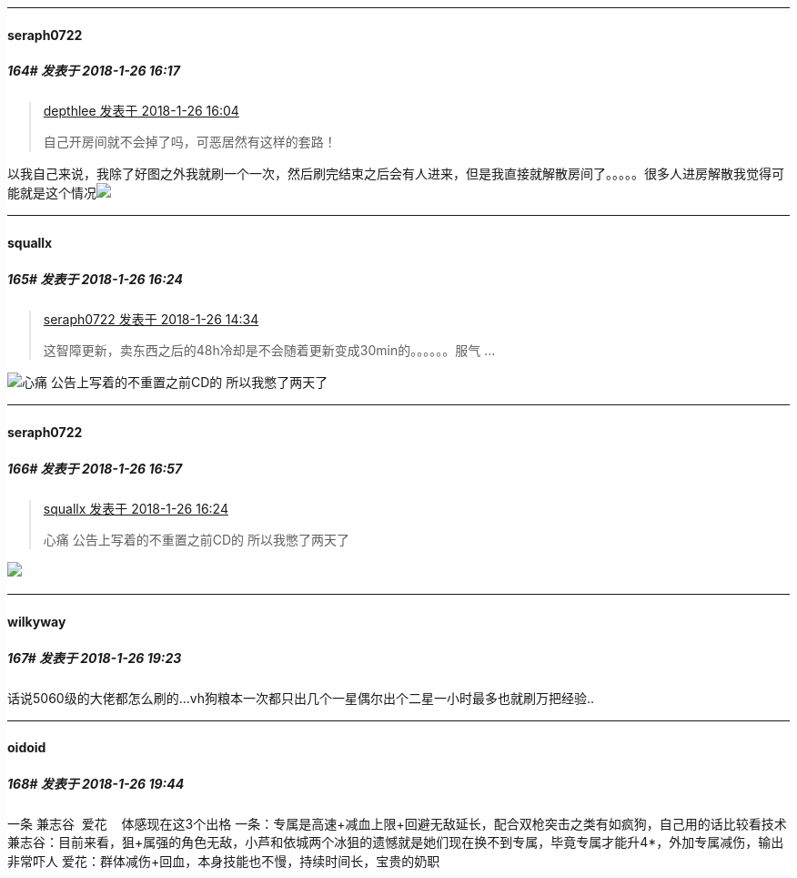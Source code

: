 
*****

####  seraph0722  
##### 164#       发表于 2018-1-26 16:17


<blockquote><a href="httphttps://bbs.saraba1st.com/2b/forum.php?mod=redirect&amp;goto=findpost&amp;pid=38359330&amp;ptid=1570791" target="_blank">depthlee 发表于 2018-1-26 16:04</a>

自己开房间就不会掉了吗，可恶居然有这样的套路！</blockquote>
以我自己来说，我除了好图之外我就刷一个一次，然后刷完结束之后会有人进来，但是我直接就解散房间了。。。。。很多人进房解散我觉得可能就是这个情况<img src="https://static.saraba1st.com/image/smiley/face2017/067.png" referrerpolicy="no-referrer">


*****

####  squallx  
##### 165#       发表于 2018-1-26 16:24


<blockquote><a href="httphttps://bbs.saraba1st.com/2b/forum.php?mod=redirect&amp;goto=findpost&amp;pid=38358377&amp;ptid=1570791" target="_blank">seraph0722 发表于 2018-1-26 14:34</a>

这智障更新，卖东西之后的48h冷却是不会随着更新变成30min的。。。。。。服气 ...</blockquote>
<img src="https://static.saraba1st.com/image/smiley/face2017/067.png" referrerpolicy="no-referrer">心痛 公告上写着的不重置之前CD的 所以我憋了两天了


*****

####  seraph0722  
##### 166#       发表于 2018-1-26 16:57


<blockquote><a href="httphttps://bbs.saraba1st.com/2b/forum.php?mod=redirect&amp;goto=findpost&amp;pid=38359556&amp;ptid=1570791" target="_blank">squallx 发表于 2018-1-26 16:24</a>

心痛 公告上写着的不重置之前CD的 所以我憋了两天了</blockquote>
<img src="https://static.saraba1st.com/image/smiley/face2017/067.png" referrerpolicy="no-referrer">


*****

####  wilkyway  
##### 167#       发表于 2018-1-26 19:23


话说5060级的大佬都怎么刷的...vh狗粮本一次都只出几个一星偶尔出个二星一小时最多也就刷万把经验..


*****

####  oidoid  
##### 168#       发表于 2018-1-26 19:44


一条 兼志谷  爱花    体感现在这3个出格
一条：专属是高速+减血上限+回避无敌延长，配合双枪突击之类有如疯狗，自己用的话比较看技术
兼志谷：目前来看，狙+属强的角色无敌，小芦和依城两个冰狙的遗憾就是她们现在换不到专属，毕竟专属才能升4*，外加专属减伤，输出非常吓人
爱花：群体减伤+回血，本身技能也不慢，持续时间长，宝贵的奶职
